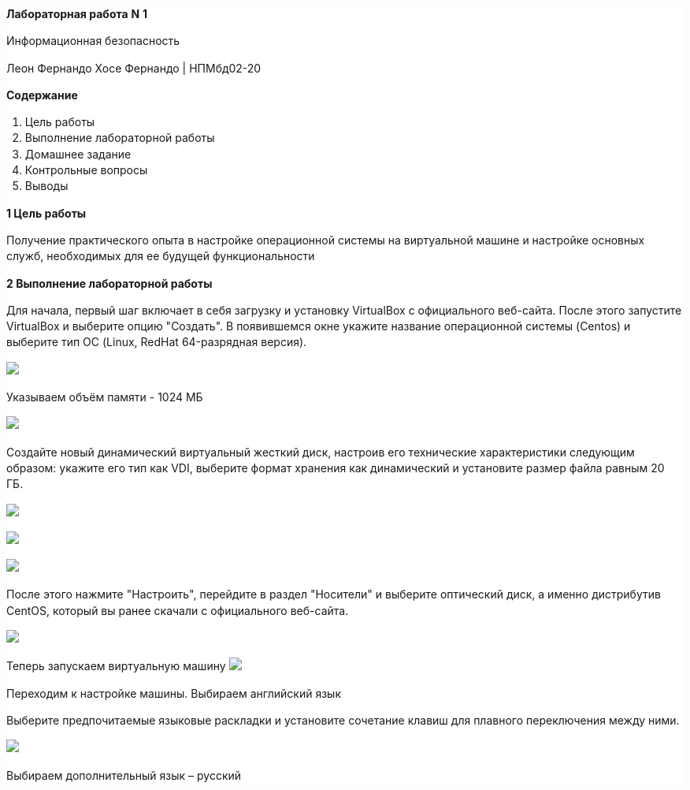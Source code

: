 **Лабораторная работа**  **N**  **1**

Информационная безопасность

Леон Фернандо Хосе Фернандо | НПМбд02-20

**Содержание**

1. Цель работы
2. Выполнение лабораторной работы
3. Домашнее задание
4. Контрольные вопросы
5. Выводы

**1 Цель работы**

Получение практического опыта в настройке операционной системы на виртуальной машине и настройке основных служб, необходимых для ее будущей функциональности

**2 Выполнение лабораторной работы**

Для начала, первый шаг включает в себя загрузку и установку VirtualBox с официального веб-сайта. После этого запустите VirtualBox и выберите опцию "Создать". В появившемся окне укажите название операционной системы (Centos) и выберите тип ОС (Linux, RedHat 64-разрядная версия).

![](RackMultipart20230909-1-yhbtri_html_67a3fe4ddf72f2a2.png)

Указываем объём памяти - 1024 МБ

![](RackMultipart20230909-1-yhbtri_html_2013f46b59b6ab62.png)

Создайте новый динамический виртуальный жесткий диск, настроив его технические характеристики следующим образом: укажите его тип как VDI, выберите формат хранения как динамический и установите размер файла равным 20 ГБ.

![](RackMultipart20230909-1-yhbtri_html_baf90df5d2792a41.png)

![](RackMultipart20230909-1-yhbtri_html_b54f19036ee5a0cf.png)

![](RackMultipart20230909-1-yhbtri_html_612cce59848b8fa3.png)

После этого нажмите "Настроить", перейдите в раздел "Носители" и выберите оптический диск, а именно дистрибутив CentOS, который вы ранее скачали с официального веб-сайта.

![](RackMultipart20230909-1-yhbtri_html_c1dd6e5890a041d1.png)

Теперь запускаем виртуальную машину ![](RackMultipart20230909-1-yhbtri_html_dd2de98b01c112c.png)

Переходим к настройке машины. Выбираем английский язык

Выберите предпочитаемые языковые раскладки и установите сочетание клавиш для плавного переключения между ними.

![](RackMultipart20230909-1-yhbtri_html_67309784f261b566.png)

Выбираем дополнительный язык – русский
